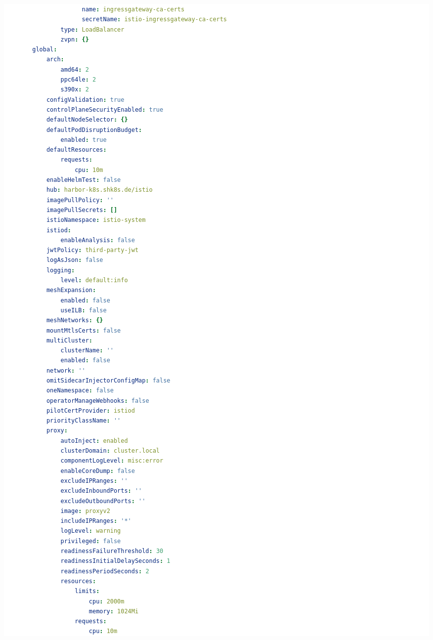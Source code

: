 ```yaml
                      name: ingressgateway-ca-certs
                      secretName: istio-ingressgateway-ca-certs
                type: LoadBalancer
                zvpn: {}
        global:
            arch:
                amd64: 2
                ppc64le: 2
                s390x: 2
            configValidation: true
            controlPlaneSecurityEnabled: true
            defaultNodeSelector: {}
            defaultPodDisruptionBudget:
                enabled: true
            defaultResources:
                requests:
                    cpu: 10m
            enableHelmTest: false
            hub: harbor-k8s.shk8s.de/istio
            imagePullPolicy: ''
            imagePullSecrets: []
            istioNamespace: istio-system
            istiod:
                enableAnalysis: false
            jwtPolicy: third-party-jwt
            logAsJson: false
            logging:
                level: default:info
            meshExpansion:
                enabled: false
                useILB: false
            meshNetworks: {}
            mountMtlsCerts: false
            multiCluster:
                clusterName: ''
                enabled: false
            network: ''
            omitSidecarInjectorConfigMap: false
            oneNamespace: false
            operatorManageWebhooks: false
            pilotCertProvider: istiod
            priorityClassName: ''
            proxy:
                autoInject: enabled
                clusterDomain: cluster.local
                componentLogLevel: misc:error
                enableCoreDump: false
                excludeIPRanges: ''
                excludeInboundPorts: ''
                excludeOutboundPorts: ''
                image: proxyv2
                includeIPRanges: '*'
                logLevel: warning
                privileged: false
                readinessFailureThreshold: 30
                readinessInitialDelaySeconds: 1
                readinessPeriodSeconds: 2
                resources:
                    limits:
                        cpu: 2000m
                        memory: 1024Mi
                    requests:
                        cpu: 10m
```